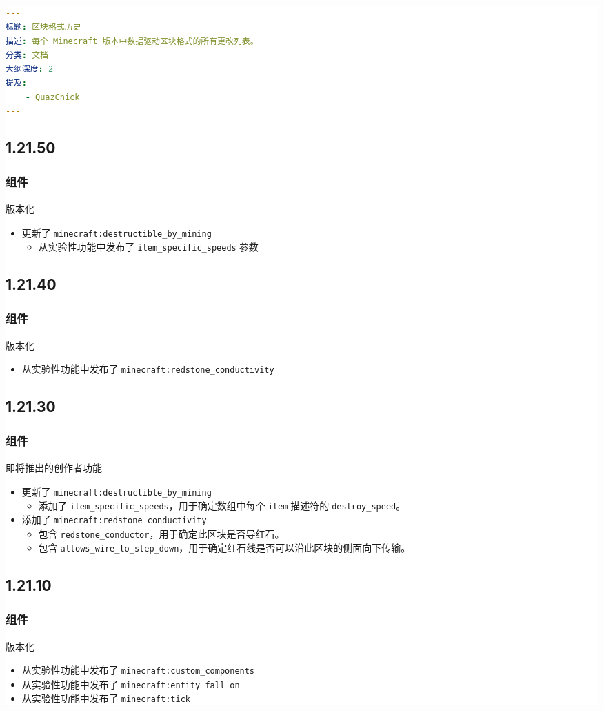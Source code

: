 ```yaml
---
标题: 区块格式历史
描述: 每个 Minecraft 版本中数据驱动区块格式的所有更改列表。
分类: 文档
大纲深度: 2
提及:
    - QuazChick
---
```


## 1.21.50

### 组件

<Label color="green">版本化</Label>

-   更新了 `minecraft:destructible_by_mining`
    -   从实验性功能中发布了 `item_specific_speeds` 参数

## 1.21.40

### 组件

<Label color="green">版本化</Label>

-   从实验性功能中发布了 `minecraft:redstone_conductivity`

## 1.21.30

### 组件

<Tag name="experimental" />
<Label color="blue">即将推出的创作者功能</Label>

-   更新了 `minecraft:destructible_by_mining`
    -   添加了 `item_specific_speeds`，用于确定数组中每个 `item` 描述符的 `destroy_speed`。
-   添加了 `minecraft:redstone_conductivity`
    -   包含 `redstone_conductor`，用于确定此区块是否导红石。
    -   包含 `allows_wire_to_step_down`，用于确定红石线是否可以沿此区块的侧面向下传输。

## 1.21.10

### 组件

<Label color="green">版本化</Label>

-   从实验性功能中发布了 `minecraft:custom_components`
-   从实验性功能中发布了 `minecraft:entity_fall_on`
-   从实验性功能中发布了 `minecraft:tick`
